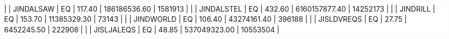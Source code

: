 |  | JINDALSAW | EQ | 117.40 | 186186536.60 | 1581913 |
|  | JINDALSTEL | EQ | 432.60 | 6160157877.40 | 14252173 |
|  | JINDRILL | EQ | 153.70 | 11385329.30 | 73143 |
|  | JINDWORLD | EQ | 106.40 | 43274161.40 | 396188 |
|  | JISLDVREQS | EQ | 27.75 | 6452245.50 | 222908 |
|  | JISLJALEQS | EQ | 48.85 | 537049323.00 | 10553504 |
